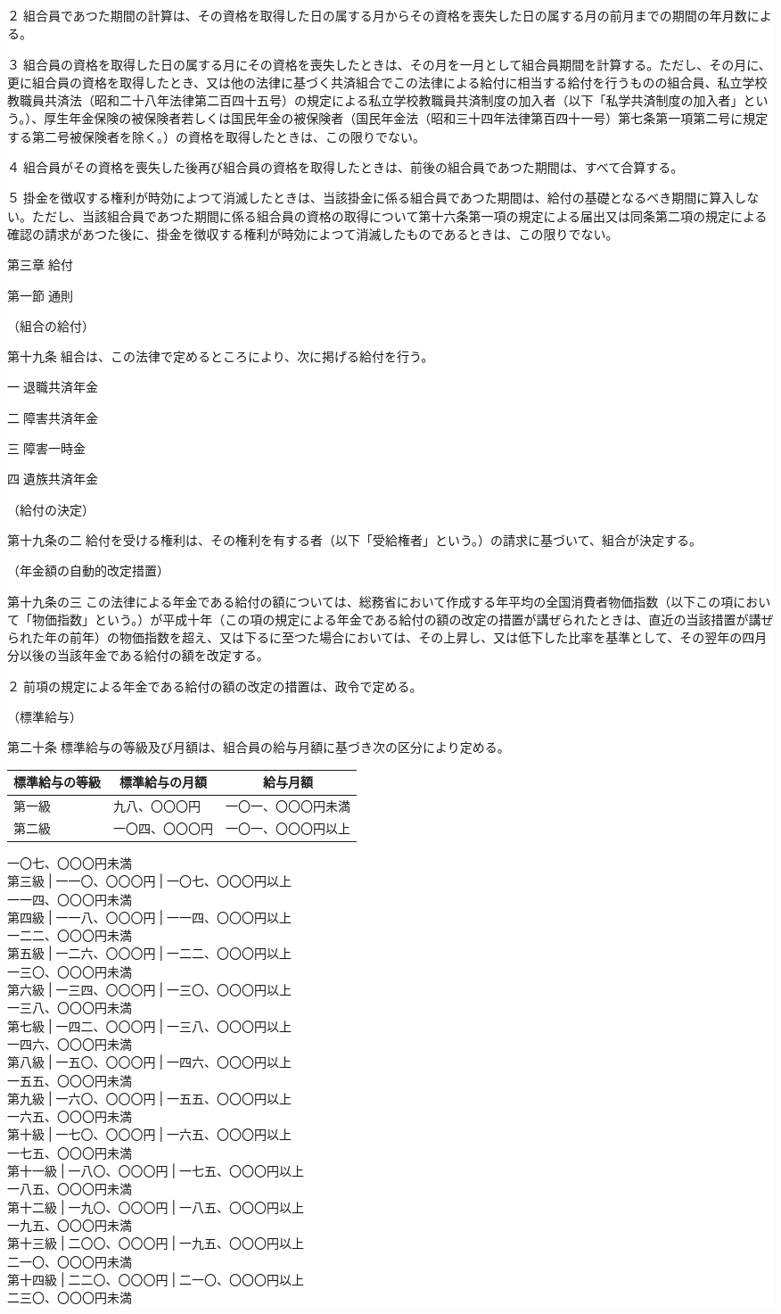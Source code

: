 ２ 組合員であつた期間の計算は、その資格を取得した日の属する月からその資格を喪失した日の属する月の前月までの期間の年月数による。

３ 組合員の資格を取得した日の属する月にその資格を喪失したときは、その月を一月として組合員期間を計算する。ただし、その月に、更に組合員の資格を取得したとき、又は他の法律に基づく共済組合でこの法律による給付に相当する給付を行うものの組合員、私立学校教職員共済法（昭和二十八年法律第二百四十五号）の規定による私立学校教職員共済制度の加入者（以下「私学共済制度の加入者」という。）、厚生年金保険の被保険者若しくは国民年金の被保険者（国民年金法（昭和三十四年法律第百四十一号）第七条第一項第二号に規定する第二号被保険者を除く。）の資格を取得したときは、この限りでない。

４ 組合員がその資格を喪失した後再び組合員の資格を取得したときは、前後の組合員であつた期間は、すべて合算する。

５ 掛金を徴収する権利が時効によつて消滅したときは、当該掛金に係る組合員であつた期間は、給付の基礎となるべき期間に算入しない。ただし、当該組合員であつた期間に係る組合員の資格の取得について第十六条第一項の規定による届出又は同条第二項の規定による確認の請求があつた後に、掛金を徴収する権利が時効によつて消滅したものであるときは、この限りでない。

第三章 給付

第一節 通則

（組合の給付）

第十九条 組合は、この法律で定めるところにより、次に掲げる給付を行う。

一 退職共済年金

二 障害共済年金

三 障害一時金

四 遺族共済年金

（給付の決定）

第十九条の二 給付を受ける権利は、その権利を有する者（以下「受給権者」という。）の請求に基づいて、組合が決定する。

（年金額の自動的改定措置）

第十九条の三 この法律による年金である給付の額については、総務省において作成する年平均の全国消費者物価指数（以下この項において「物価指数」という。）が平成十年（この項の規定による年金である給付の額の改定の措置が講ぜられたときは、直近の当該措置が講ぜられた年の前年）の物価指数を超え、又は下るに至つた場合においては、その上昇し、又は低下した比率を基準として、その翌年の四月分以後の当該年金である給付の額を改定する。

２ 前項の規定による年金である給付の額の改定の措置は、政令で定める。

（標準給与）

第二十条 標準給与の等級及び月額は、組合員の給与月額に基づき次の区分により定める。

標準給与の等級 | 標準給与の月額 | 給与月額  
---|---|---  
第一級 | 九八、〇〇〇円 | 一〇一、〇〇〇円未満  
第二級 | 一〇四、〇〇〇円 |  一〇一、〇〇〇円以上  
一〇七、〇〇〇円未満  
第三級 | 一一〇、〇〇〇円 |  一〇七、〇〇〇円以上  
一一四、〇〇〇円未満  
第四級 | 一一八、〇〇〇円 |  一一四、〇〇〇円以上  
一二二、〇〇〇円未満  
第五級 | 一二六、〇〇〇円 |  一二二、〇〇〇円以上  
一三〇、〇〇〇円未満  
第六級 | 一三四、〇〇〇円 |  一三〇、〇〇〇円以上  
一三八、〇〇〇円未満  
第七級 | 一四二、〇〇〇円 |  一三八、〇〇〇円以上  
一四六、〇〇〇円未満  
第八級 | 一五〇、〇〇〇円 |  一四六、〇〇〇円以上  
一五五、〇〇〇円未満  
第九級 | 一六〇、〇〇〇円 |  一五五、〇〇〇円以上  
一六五、〇〇〇円未満  
第十級 | 一七〇、〇〇〇円 |  一六五、〇〇〇円以上  
一七五、〇〇〇円未満  
第十一級 | 一八〇、〇〇〇円 |  一七五、〇〇〇円以上  
一八五、〇〇〇円未満  
第十二級 | 一九〇、〇〇〇円 |  一八五、〇〇〇円以上  
一九五、〇〇〇円未満  
第十三級 | 二〇〇、〇〇〇円 |  一九五、〇〇〇円以上  
二一〇、〇〇〇円未満  
第十四級 | 二二〇、〇〇〇円 |  二一〇、〇〇〇円以上  
二三〇、〇〇〇円未満  